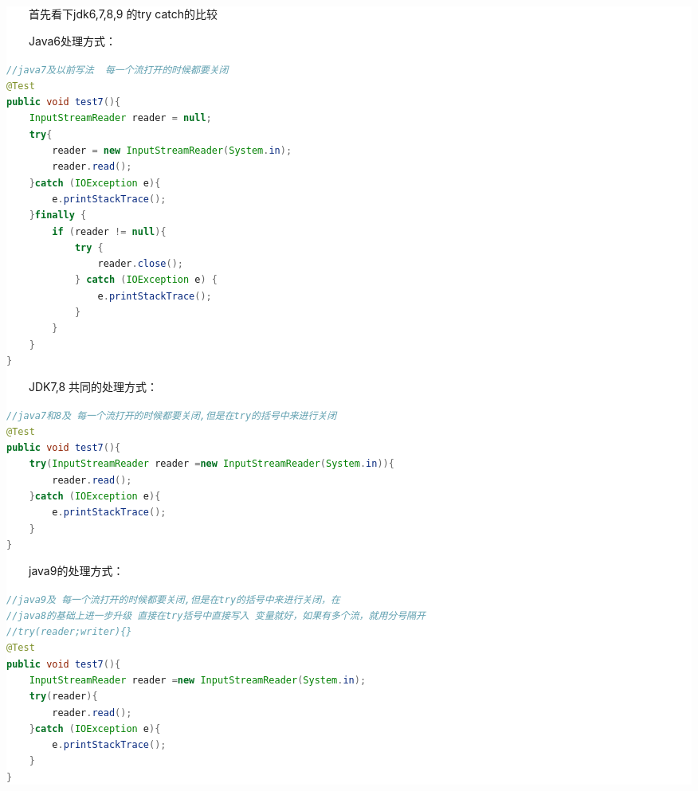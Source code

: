 &emsp;&emsp;首先看下jdk6,7,8,9 的try catch的比较    

&emsp;&emsp;Java6处理方式：    

```java
//java7及以前写法  每一个流打开的时候都要关闭
@Test
public void test7(){
    InputStreamReader reader = null;
    try{
        reader = new InputStreamReader(System.in);
        reader.read();
    }catch (IOException e){
        e.printStackTrace();
    }finally {
        if (reader != null){
            try {
                reader.close();
            } catch (IOException e) {
                e.printStackTrace();
            }
        }
    }
}
```

&emsp;&emsp;JDK7,8 共同的处理方式：    

```java
//java7和8及 每一个流打开的时候都要关闭,但是在try的括号中来进行关闭
@Test
public void test7(){
    try(InputStreamReader reader =new InputStreamReader(System.in)){
        reader.read();
    }catch (IOException e){
        e.printStackTrace();
    }
}
```
&emsp;&emsp;java9的处理方式：    

```java
//java9及 每一个流打开的时候都要关闭,但是在try的括号中来进行关闭，在
//java8的基础上进一步升级 直接在try括号中直接写入 变量就好，如果有多个流，就用分号隔开
//try(reader;writer){}
@Test
public void test7(){
    InputStreamReader reader =new InputStreamReader(System.in);
    try(reader){
        reader.read();
    }catch (IOException e){
        e.printStackTrace();
    }
}
```
